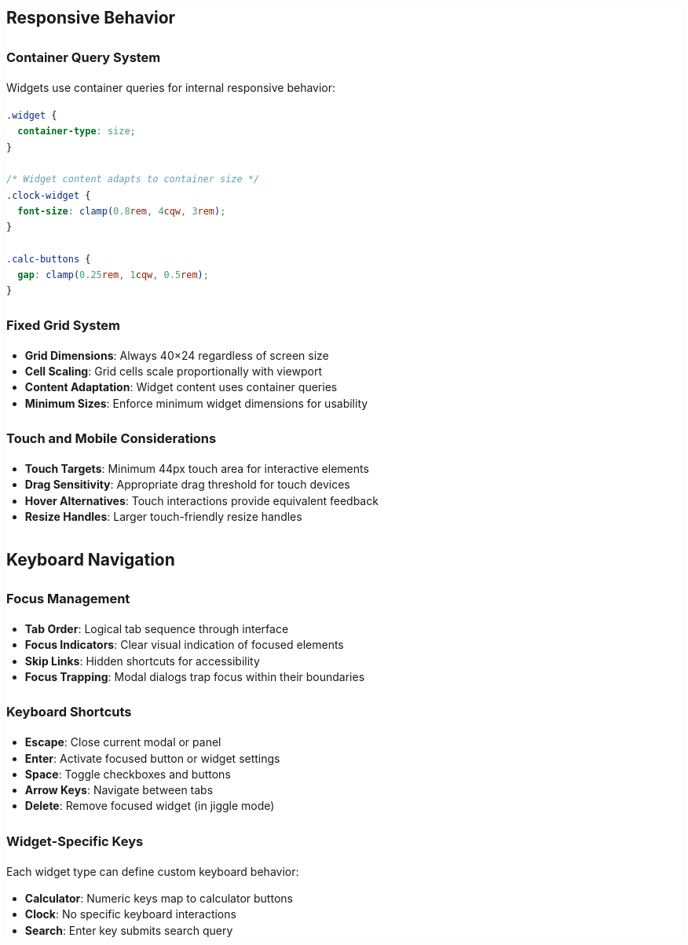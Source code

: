 ## Responsive Behavior

### Container Query System
Widgets use container queries for internal responsive behavior:

```css
.widget {
  container-type: size;
}

/* Widget content adapts to container size */
.clock-widget {
  font-size: clamp(0.8rem, 4cqw, 3rem);
}

.calc-buttons {
  gap: clamp(0.25rem, 1cqw, 0.5rem);
}
```

### Fixed Grid System
- **Grid Dimensions**: Always 40×24 regardless of screen size
- **Cell Scaling**: Grid cells scale proportionally with viewport
- **Content Adaptation**: Widget content uses container queries
- **Minimum Sizes**: Enforce minimum widget dimensions for usability

### Touch and Mobile Considerations
- **Touch Targets**: Minimum 44px touch area for interactive elements
- **Drag Sensitivity**: Appropriate drag threshold for touch devices
- **Hover Alternatives**: Touch interactions provide equivalent feedback
- **Resize Handles**: Larger touch-friendly resize handles

## Keyboard Navigation

### Focus Management
- **Tab Order**: Logical tab sequence through interface
- **Focus Indicators**: Clear visual indication of focused elements
- **Skip Links**: Hidden shortcuts for accessibility
- **Focus Trapping**: Modal dialogs trap focus within their boundaries

### Keyboard Shortcuts
- **Escape**: Close current modal or panel
- **Enter**: Activate focused button or widget settings
- **Space**: Toggle checkboxes and buttons
- **Arrow Keys**: Navigate between tabs
- **Delete**: Remove focused widget (in jiggle mode)

### Widget-Specific Keys
Each widget type can define custom keyboard behavior:
- **Calculator**: Numeric keys map to calculator buttons
- **Clock**: No specific keyboard interactions
- **Search**: Enter key submits search query
